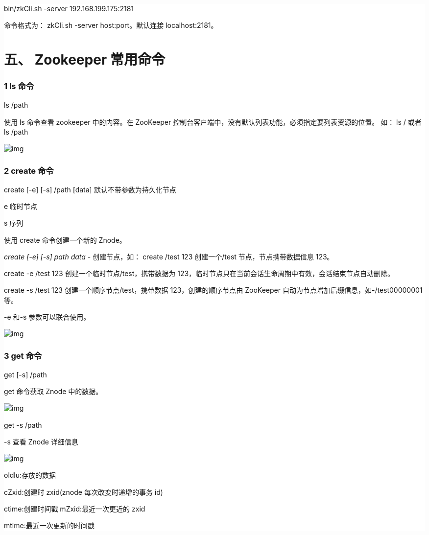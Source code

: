  

bin/zkCli.sh -server 192.168.199.175:2181

命令格式为： zkCli.sh -server host:port。默认连接 localhost:2181。



# 五、  Zookeeper 常用命令

### 1  ls 命令

ls /path

使用 ls 命令查看 zookeeper 中的内容。在 ZooKeeper 控制台客户端中，没有默认列表功能，必须指定要列表资源的位置。 如： ls / 或者 ls /path

![img](D:/Github/Note-Repository/01_JavaNote/images/clip_image002-1591057833963.jpg)

### 2  create 命令

create [-e] [-s] /path [data] 默认不带参数为持久化节点

e 临时节点

s 序列

使用 create 命令创建一个新的 Znode。

*create [-e] [-s] path data* - 创建节点，如： create /test 123 创建一个/test 节点，节点携带数据信息 123。 

create -e /test 123 创建一个临时节点/test，携带数据为 123，临时节点只在当前会话生命周期中有效，会话结束节点自动删除。

create -s /test 123 创建一个顺序节点/test，携带数据 123，创建的顺序节点由 ZooKeeper 自动为节点增加后缀信息，如-/test00000001 等。

-e 和-s 参数可以联合使用。

![img](D:/Github/Note-Repository/01_JavaNote/images/clip_image004-1591057833964.jpg)

### 3  get 命令

get [-s] /path

get 命令获取 Znode 中的数据。

![img](D:/Github/Note-Repository/01_JavaNote/images/clip_image006-1591057833964.jpg)

get -s /path

-s 查看 Znode 详细信息

![img](D:/Github/Note-Repository/01_JavaNote/images/clip_image008-1591057833964.jpg)

oldlu:存放的数据 

cZxid:创建时 zxid(znode 每次改变时递增的事务 id) 

ctime:创建时间戳 mZxid:最近一次更近的 zxid 

mtime:最近一次更新的时间戳
